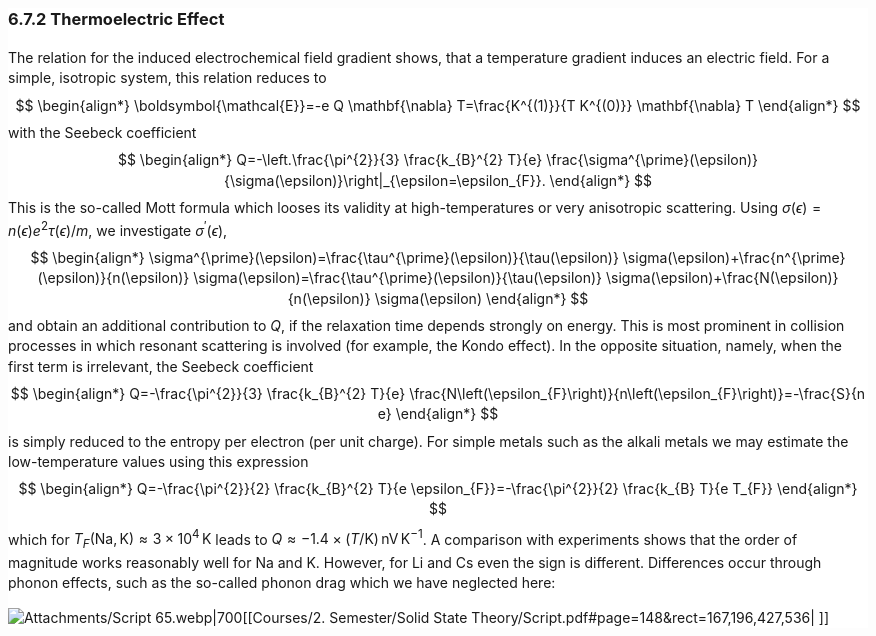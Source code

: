 ### 6.7.2 Thermoelectric Effect

The relation for the induced electrochemical field gradient shows, that a temperature gradient induces an electric field. For a simple, isotropic system, this relation reduces to
$$
\begin{align*}
\boldsymbol{\mathcal{E}}=-e Q \mathbf{\nabla} T=\frac{K^{(1)}}{T K^{(0)}} \mathbf{\nabla} T
\end{align*}
$$
with the Seebeck coefficient
$$
\begin{align*}
Q=-\left.\frac{\pi^{2}}{3} \frac{k_{B}^{2} T}{e} \frac{\sigma^{\prime}(\epsilon)}{\sigma(\epsilon)}\right|_{\epsilon=\epsilon_{F}}.
\end{align*}
$$
This is the so-called Mott formula which looses its validity at high-temperatures or very anisotropic scattering. Using $\sigma(\epsilon)=n(\epsilon) e^{2} \tau(\epsilon) / m$, we investigate $\sigma^{\prime}(\epsilon)$,
$$
\begin{align*}
\sigma^{\prime}(\epsilon)=\frac{\tau^{\prime}(\epsilon)}{\tau(\epsilon)} \sigma(\epsilon)+\frac{n^{\prime}(\epsilon)}{n(\epsilon)} \sigma(\epsilon)=\frac{\tau^{\prime}(\epsilon)}{\tau(\epsilon)} \sigma(\epsilon)+\frac{N(\epsilon)}{n(\epsilon)} \sigma(\epsilon)
\end{align*}
$$
and obtain an additional contribution to $Q$, if the relaxation time depends strongly on energy. This is most prominent in collision processes in which resonant scattering is involved (for example, the Kondo effect). In the opposite situation, namely, when the first term is irrelevant, the Seebeck coefficient
$$
\begin{align*}
Q=-\frac{\pi^{2}}{3} \frac{k_{B}^{2} T}{e} \frac{N\left(\epsilon_{F}\right)}{n\left(\epsilon_{F}\right)}=-\frac{S}{n e}
\end{align*}
$$
is simply reduced to the entropy per electron (per unit charge). For simple metals such as the alkali metals we may estimate the low-temperature values using this expression
$$
\begin{align*}
Q=-\frac{\pi^{2}}{2} \frac{k_{B}^{2} T}{e \epsilon_{F}}=-\frac{\pi^{2}}{2} \frac{k_{B} T}{e T_{F}}
\end{align*}
$$
which for $T_{F}(\mathrm{Na, K}) \approx 3 \times 10^{4}\,\mathrm{K}$ leads to $Q \approx -1.4 \times (T/\mathrm{K})\,\mathrm{nV\,K^{-1}}$. 
A comparison with experiments shows that the order of magnitude works reasonably well for Na and K. However, for Li and Cs even the sign is different. Differences occur through phonon effects, such as the so-called phonon drag which we have neglected here:

![Attachments/Script 65.webp|700](/img/user/Attachments/Script%2065.webp)[[Courses/2. Semester/Solid State Theory/Script.pdf#page=148&rect=167,196,427,536| ]]
